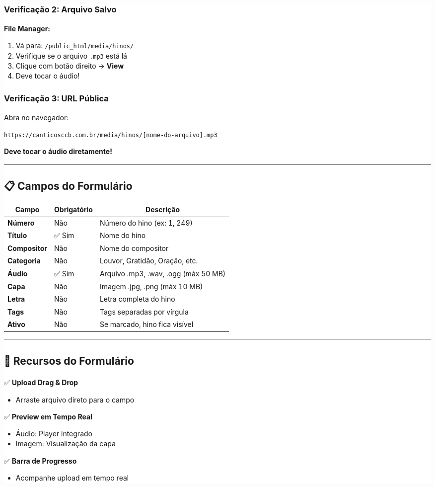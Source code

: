 ### Verificação 2: Arquivo Salvo

**File Manager:**
1. Vá para: `/public_html/media/hinos/`
2. Verifique se o arquivo `.mp3` está lá
3. Clique com botão direito → **View**
4. Deve tocar o áudio!

### Verificação 3: URL Pública

Abra no navegador:
```
https://canticosccb.com.br/media/hinos/[nome-do-arquivo].mp3
```

**Deve tocar o áudio diretamente!**

---

## 📋 Campos do Formulário

| Campo | Obrigatório | Descrição |
|-------|-------------|-----------|
| **Número** | Não | Número do hino (ex: 1, 249) |
| **Título** | ✅ Sim | Nome do hino |
| **Compositor** | Não | Nome do compositor |
| **Categoria** | Não | Louvor, Gratidão, Oração, etc. |
| **Áudio** | ✅ Sim | Arquivo .mp3, .wav, .ogg (máx 50 MB) |
| **Capa** | Não | Imagem .jpg, .png (máx 10 MB) |
| **Letra** | Não | Letra completa do hino |
| **Tags** | Não | Tags separadas por vírgula |
| **Ativo** | Não | Se marcado, hino fica visível |

---

## 🎨 Recursos do Formulário

✅ **Upload Drag & Drop**
- Arraste arquivo direto para o campo

✅ **Preview em Tempo Real**
- Áudio: Player integrado
- Imagem: Visualização da capa

✅ **Barra de Progresso**
- Acompanhe upload em tempo real
